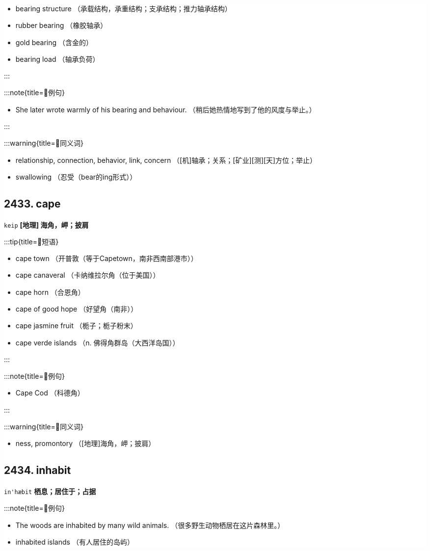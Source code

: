 - bearing structure （承载结构，承重结构；支承结构；推力轴承结构）

- rubber bearing （橡胶轴承）

- gold bearing （含金的）

- bearing load （轴承负荷）

:::

:::note{title=🎤例句}

- She later wrote warmly of his bearing and behaviour. （稍后她热情地写到了他的风度与举止。）

:::

:::warning{title=🤔同义词}

- relationship, connection, behavior, link, concern （[机]轴承；关系；[矿业][测][天]方位；举止）

- swallowing （忍受（bear的ing形式））


## 2433. cape

`keip`  **[地理] 海角，岬；披肩**

:::tip{title=🤩短语}

- cape town （开普敦（等于Capetown，南非西南部港市））

- cape canaveral （卡纳维拉尔角（位于美国））

- cape horn （合恩角）

- cape of good hope （好望角（南非））

- cape jasmine fruit （栀子；栀子粉末）

- cape verde islands （n. 佛得角群岛（大西洋岛国））

:::

:::note{title=🎤例句}

- Cape Cod （科德角）

:::

:::warning{title=🤔同义词}

- ness, promontory （[地理]海角，岬；披肩）


## 2434. inhabit

`in'hæbit`  **栖息；居住于；占据**

:::note{title=🎤例句}

- The woods are inhabited by many wild animals. （很多野生动物栖居在这片森林里。）

- inhabited islands （有人居住的岛屿）
